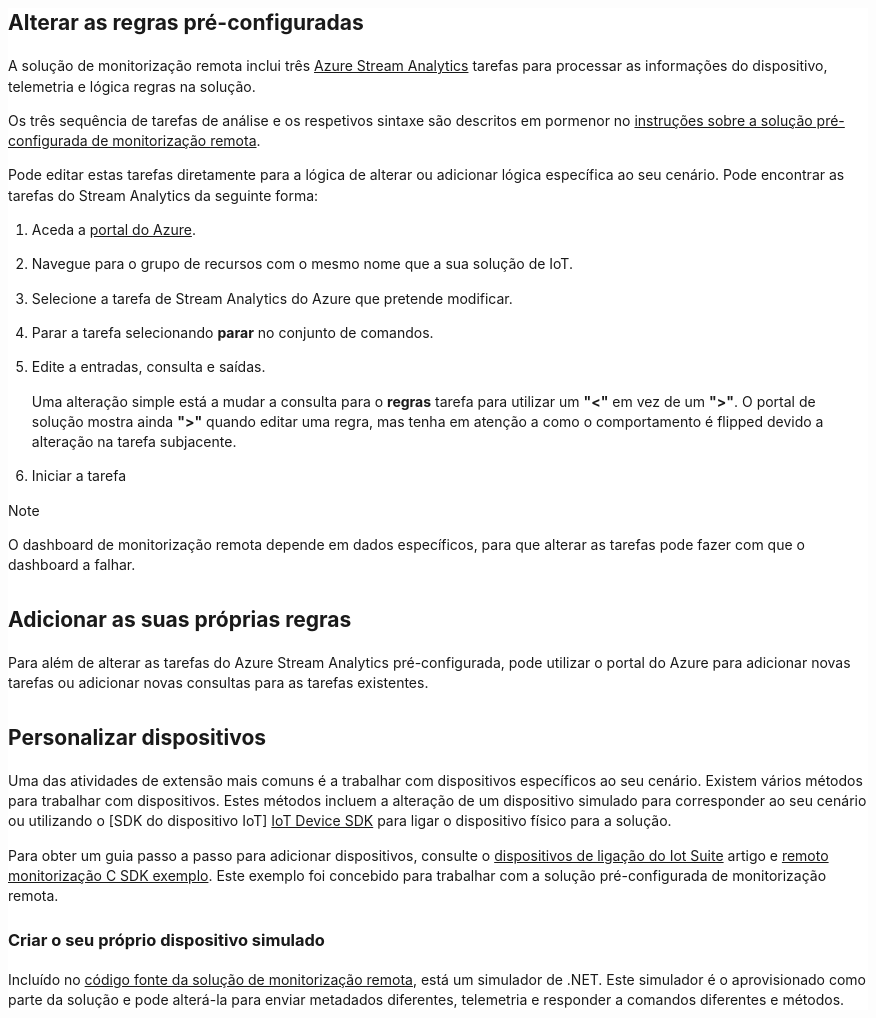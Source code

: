 ## <a name="change-the-preconfigured-rules"></a>Alterar as regras pré-configuradas

A solução de monitorização remota inclui três [Azure Stream Analytics](https://azure.microsoft.com/services/stream-analytics/) tarefas para processar as informações do dispositivo, telemetria e lógica regras na solução.

Os três sequência de tarefas de análise e os respetivos sintaxe são descritos em pormenor no [instruções sobre a solução pré-configurada de monitorização remota](iot-suite-v1-remote-monitoring-sample-walkthrough.md). 

Pode editar estas tarefas diretamente para a lógica de alterar ou adicionar lógica específica ao seu cenário. Pode encontrar as tarefas do Stream Analytics da seguinte forma:

1. Aceda a [portal do Azure](https://portal.azure.com).
2. Navegue para o grupo de recursos com o mesmo nome que a sua solução de IoT. 
3. Selecione a tarefa de Stream Analytics do Azure que pretende modificar. 
4. Parar a tarefa selecionando **parar** no conjunto de comandos. 
5. Edite a entradas, consulta e saídas.
   
    Uma alteração simple está a mudar a consulta para o **regras** tarefa para utilizar um **"<"** em vez de um **">"**. O portal de solução mostra ainda **">"** quando editar uma regra, mas tenha em atenção a como o comportamento é flipped devido a alteração na tarefa subjacente.
6. Iniciar a tarefa

> [!NOTE]
> O dashboard de monitorização remota depende em dados específicos, para que alterar as tarefas pode fazer com que o dashboard a falhar.

## <a name="add-your-own-rules"></a>Adicionar as suas próprias regras

Para além de alterar as tarefas do Azure Stream Analytics pré-configurada, pode utilizar o portal do Azure para adicionar novas tarefas ou adicionar novas consultas para as tarefas existentes.

## <a name="customize-devices"></a>Personalizar dispositivos

Uma das atividades de extensão mais comuns é a trabalhar com dispositivos específicos ao seu cenário. Existem vários métodos para trabalhar com dispositivos. Estes métodos incluem a alteração de um dispositivo simulado para corresponder ao seu cenário ou utilizando o [SDK do dispositivo IoT] [ IoT Device SDK] para ligar o dispositivo físico para a solução.

Para obter um guia passo a passo para adicionar dispositivos, consulte o [dispositivos de ligação do Iot Suite](iot-suite-v1-connecting-devices.md) artigo e [remoto monitorização C SDK exemplo](https://github.com/Azure/azure-iot-sdk-c/tree/master/serializer/samples/remote_monitoring). Este exemplo foi concebido para trabalhar com a solução pré-configurada de monitorização remota.

### <a name="create-your-own-simulated-device"></a>Criar o seu próprio dispositivo simulado

Incluído no [código fonte da solução de monitorização remota](https://github.com/Azure/azure-iot-remote-monitoring), está um simulador de .NET. Este simulador é o aprovisionado como parte da solução e pode alterá-la para enviar metadados diferentes, telemetria e responder a comandos diferentes e métodos.


[lnk-logicapp]: iot-suite-v1-logic-apps-tutorial.md
[lnk-dynamic]: iot-suite-v1-dynamic-telemetry.md
[lnk-devinfo]: iot-suite-v1-remote-monitoring-device-info.md
[IoT Device SDK]: https://azure.microsoft.com/documentation/articles/iot-hub-sdks-summary/
[lnk-permissions]: iot-suite-v1-permissions.md
[lnk-dashboard-controller]: https://github.com/Azure/azure-iot-remote-monitoring/blob/3fd43b8a9f7e0f2774d73f3569439063705cebe4/DeviceAdministration/Web/Controllers/DashboardController.cs#L27
[lnk-telemetry-api-controller-01]: https://github.com/Azure/azure-iot-remote-monitoring/blob/3fd43b8a9f7e0f2774d73f3569439063705cebe4/DeviceAdministration/Web/WebApiControllers/TelemetryApiController.cs#L27
[lnk-telemetry-api-controller-02]: https://github.com/Azure/azure-iot-remote-monitoring/blob/e7003339f73e21d3930f71ceba1e74fb5c0d9ea0/DeviceAdministration/Web/WebApiControllers/TelemetryApiController.cs#L25 
[lnk-sample-device-factory]: https://github.com/Azure/azure-iot-remote-monitoring/blob/master/Common/Factory/SampleDeviceFactory.cs#L40
[lnk-direct-methods]: ../iot-hub/iot-hub-devguide-direct-methods.md
[lnk-cf-customize]: iot-suite-connected-factory-customize.md